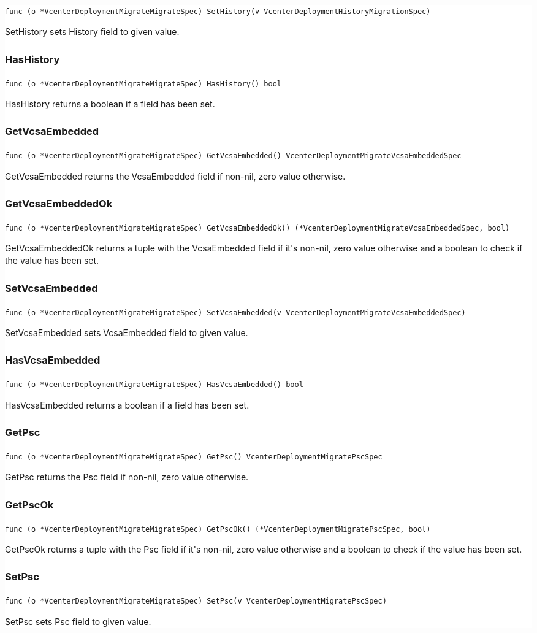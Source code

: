 `func (o *VcenterDeploymentMigrateMigrateSpec) SetHistory(v VcenterDeploymentHistoryMigrationSpec)`

SetHistory sets History field to given value.

### HasHistory

`func (o *VcenterDeploymentMigrateMigrateSpec) HasHistory() bool`

HasHistory returns a boolean if a field has been set.

### GetVcsaEmbedded

`func (o *VcenterDeploymentMigrateMigrateSpec) GetVcsaEmbedded() VcenterDeploymentMigrateVcsaEmbeddedSpec`

GetVcsaEmbedded returns the VcsaEmbedded field if non-nil, zero value otherwise.

### GetVcsaEmbeddedOk

`func (o *VcenterDeploymentMigrateMigrateSpec) GetVcsaEmbeddedOk() (*VcenterDeploymentMigrateVcsaEmbeddedSpec, bool)`

GetVcsaEmbeddedOk returns a tuple with the VcsaEmbedded field if it's non-nil, zero value otherwise
and a boolean to check if the value has been set.

### SetVcsaEmbedded

`func (o *VcenterDeploymentMigrateMigrateSpec) SetVcsaEmbedded(v VcenterDeploymentMigrateVcsaEmbeddedSpec)`

SetVcsaEmbedded sets VcsaEmbedded field to given value.

### HasVcsaEmbedded

`func (o *VcenterDeploymentMigrateMigrateSpec) HasVcsaEmbedded() bool`

HasVcsaEmbedded returns a boolean if a field has been set.

### GetPsc

`func (o *VcenterDeploymentMigrateMigrateSpec) GetPsc() VcenterDeploymentMigratePscSpec`

GetPsc returns the Psc field if non-nil, zero value otherwise.

### GetPscOk

`func (o *VcenterDeploymentMigrateMigrateSpec) GetPscOk() (*VcenterDeploymentMigratePscSpec, bool)`

GetPscOk returns a tuple with the Psc field if it's non-nil, zero value otherwise
and a boolean to check if the value has been set.

### SetPsc

`func (o *VcenterDeploymentMigrateMigrateSpec) SetPsc(v VcenterDeploymentMigratePscSpec)`

SetPsc sets Psc field to given value.
